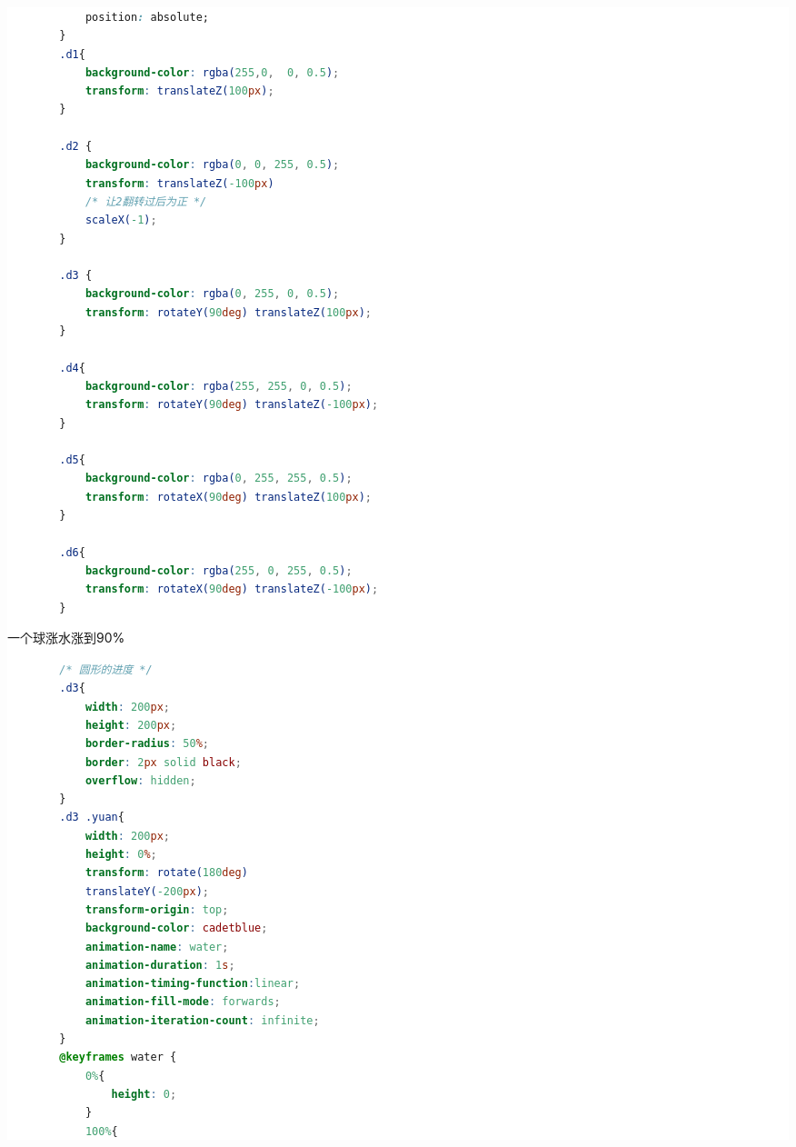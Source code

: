 ```css
            position: absolute;
        }
        .d1{
            background-color: rgba(255,0,  0, 0.5);
            transform: translateZ(100px);
        }

        .d2 {
            background-color: rgba(0, 0, 255, 0.5);
            transform: translateZ(-100px)
            /* 让2翻转过后为正 */
            scaleX(-1);
        }

        .d3 {
            background-color: rgba(0, 255, 0, 0.5);
            transform: rotateY(90deg) translateZ(100px);
        }

        .d4{
            background-color: rgba(255, 255, 0, 0.5);
            transform: rotateY(90deg) translateZ(-100px);
        }

        .d5{
            background-color: rgba(0, 255, 255, 0.5);
            transform: rotateX(90deg) translateZ(100px);
        }

        .d6{
            background-color: rgba(255, 0, 255, 0.5);
            transform: rotateX(90deg) translateZ(-100px);
        }
```

一个球涨水涨到90%

```css
        /* 圆形的进度 */
        .d3{
            width: 200px;
            height: 200px;
            border-radius: 50%;
            border: 2px solid black;
            overflow: hidden;
        }
        .d3 .yuan{
            width: 200px;
            height: 0%;
            transform: rotate(180deg)
            translateY(-200px);
            transform-origin: top;
            background-color: cadetblue;
            animation-name: water;
            animation-duration: 1s;
            animation-timing-function:linear;
            animation-fill-mode: forwards;
            animation-iteration-count: infinite;
        }
        @keyframes water {
            0%{
                height: 0;
            }
            100%{
```
